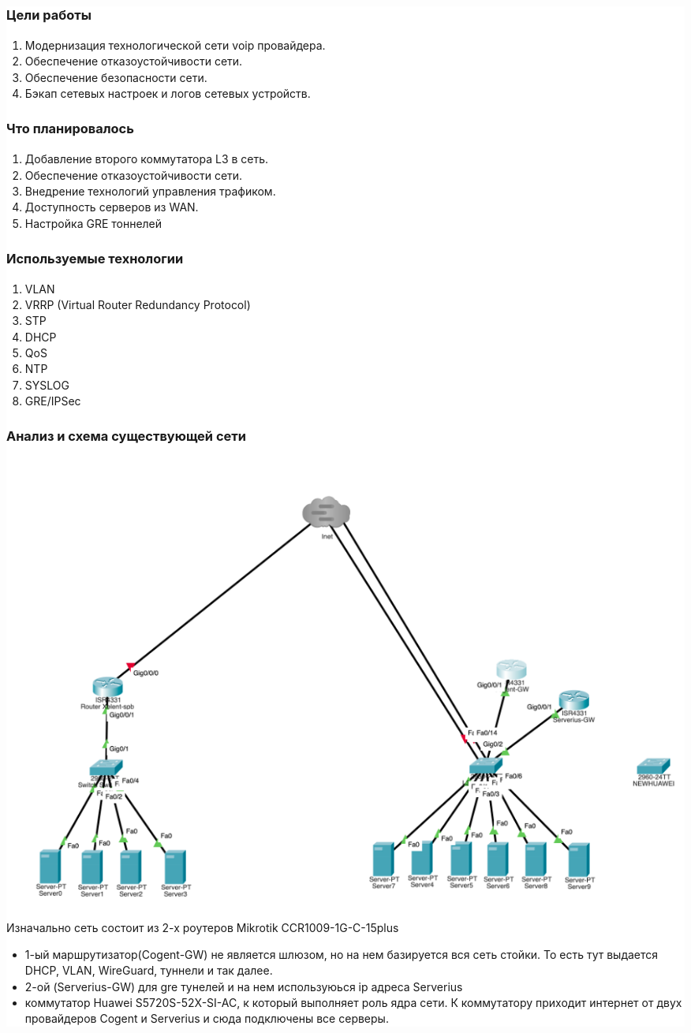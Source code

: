 ### Цели работы ###
1. Модернизация технологической сети voip провайдера.
2. Обеспечение отказоустойчивости сети.
3. Обеспечение безопасности сети.
4. Бэкап сетевых настроек и логов сетевых устройств.

### Что планировалось ###
1. Добавление второго коммутатора L3 в сеть.
2. Обеспечение отказоустойчивости сети.
3. Внедрение технологий управления трафиком.
4. Доступность серверов из WAN.
5. Настройка GRE тоннелей

### Используемые технологии ###
1. VLAN
2. VRRP (Virtual Router Redundancy Protocol)
3. STP
4. DHCP
5. QoS
6. NTP
7. SYSLOG
8. GRE/IPSec

### Анализ и схема существующей сети ###

![](до.png)
Изначально сеть состоит из 2-х роутеров Mikrotik CCR1009-1G-C-15plus
- 1-ый маршрутизатор(Cogent-GW) не является шлюзом, но на нем базируется вся сеть стойки. То есть тут выдается DHCP, VLAN, WireGuard, туннели и так далее.
- 2-ой (Serverius-GW) для gre тунелей и на нем используюься ip адреса Serverius
- коммутатор Huawei S5720S-52X-SI-AC, к который выполняет роль ядра сети. К коммутатору приходит интернет от двух провайдеров Cogent и Serverius и сюда подключены все серверы.
